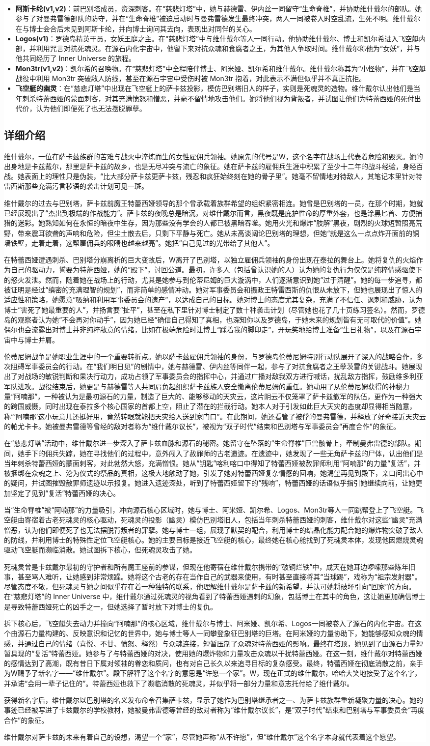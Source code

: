 -   **阿斯卡纶([v1](char_4132_ascln.md),[v2](../char_v3/char_4132_ascln.md))**：前巴别塔成员，资深刺客。在“慈悲灯塔”中，她与赫德雷、伊内丝一同留守“生命脊椎”，并协助维什戴尔的部队。她参与了对曼弗雷德部队的防守，并在“生命脊椎”被迫启动时与曼弗雷德发生最终冲突，两人一同被卷入时空乱流，生死不明。维什戴尔在与博士会合后未见到阿斯卡纶，并向博士询问其去向，表现出对同伴的关心。
-   **Logos([v1](extended_char_Logos.md))**：罗德岛精英干员，女妖王庭之主。在“慈悲灯塔”中与维什戴尔等人一同行动。他协助维什戴尔、博士和凯尔希进入飞空艇内部，并利用咒言对抗死魂灵。在源石内化宇宙中，他留下来对抗众魂和食腐者之王，为其他人争取时间。维什戴尔称他为“女妖”，并与他共同经历了 Inner Universe 的旅程。
-   **Mon3tr([v1](char_4179_monstr.md),[v2](../char_v3/char_4179_monstr.md))**：凯尔希的召唤物。在“慈悲灯塔”中全程陪伴博士、阿米娅、凯尔希和维什戴尔。维什戴尔称其为“小怪物”，并在飞空艇战役中利用 Mon3tr 突破敌人防线，甚至在源石宇宙中受伤时被 Mon3tr 抱着，对此表示不满但似乎并不真正抗拒。
-   **飞空艇的幽灵**：在“慈悲灯塔”中出现在飞空艇上的萨卡兹投影，模仿巴别塔旧人的样子，实则是死魂灵的造物。维什戴尔认出他们是当年刺杀特蕾西娅的蒙面刺客，对其充满愤怒和憎恶，并毫不留情地攻击他们。她将他们视为背叛者，并试图让他们为特蕾西娅的死付出代价，认为他们即便死了也无法摆脱罪孽。
## 详细介绍
维什戴尔，一位在萨卡兹族群的苦难与战火中淬炼而生的女性雇佣兵领袖。她原先的代号是W，这个名字在战场上代表着危险和毁灭。她的出身地是卡兹戴尔，那里是萨卡兹的故乡，也是无尽冲突与流亡的象征。她在萨卡兹的雇佣兵生涯中积累了至少十二年的战斗经验，身经百战。她表面上的理性只是伪装，“比大部分萨卡兹更萨卡兹，残忍和疯狂始终刻在她的骨子里”。她毫不留情地对待敌人，其笔记本里针对特雷西斯那些充满污言秽语的袭击计划可见一斑。

维什戴尔的过去与巴别塔，萨卡兹前魔王特蕾西娅领导的那个曾承载着族群希望的组织紧密相连。她曾是巴别塔的一员，在那个时期，她就已经展现出了“杰出到极端的作战能力”。萨卡兹的夜晚总是暗沉，对维什戴尔而言，黑夜既是庇护性命的厚重外套，也是涂黑匕首、方便捕猎的迷彩。她熟知如何在永恒的暗夜中生存，因为那些没有学会的人都已被黑暗吞噬。她用火光和爆炸“肢解”黑夜，剧烈的火球短暂照亮荒野，带来震耳欲聋的声响和危险，但尘土散去后，只剩下平静与死亡。她从未高谈阔论巴别塔的理想，但她“就是这么一点点炸开面前的铜墙铁壁，走着走着，这帮雇佣兵的眼睛也越来越亮”。她把“自己见过的光带给了其他人”。

在特蕾西娅遭遇刺杀、巴别塔分崩离析的巨大变故后，W离开了巴别塔，以独立雇佣兵领袖的身份出现在泰拉的舞台上。她将复仇的火焰作为自己的驱动力，誓要为特蕾西娅，她的“殿下”，讨回公道。最初，许多人（包括曾认识她的人）认为她的复仇行为仅仅是纯粹情感驱使下的怒火发泄。然而，随着她在战场上的行动，尤其是她参与到伦蒂尼姆的巨大漩涡中，人们逐渐意识到她“过于清醒”。她的每一步追寻，都被证明是经过“缜密的充满理智的规划”，而非简单的感情冲动。她对军事委员会和摄政王特雷西斯的仇恨从未放下，但她也展现出了惊人的适应性和策略，她愿意“吸纳和利用军事委员会的遗产”，以达成自己的目标。她对博士的态度尤其复杂，充满了不信任、讽刺和威胁，认为博士“害死了她最重要的人”，并扬言要“扯平”，甚至在私下里针对博士制定了数十种袭击计划（尽管她也花了几十页练习签名）。然而，罗德岛的观察者认为她“不会再对你动手”，因为她已经“确信自己得知了真相，也深知你以及罗德岛，于她未来的规划皆有无可取代的价值”。她偶尔也会流露出对博士并非纯粹敌意的情绪，比如在极端危险时让博士“踩着我的脚印走”，开玩笑地给博士准备“生日礼物”，以及在源石宇宙中与博士并肩。

伦蒂尼姆战争是她职业生涯中的一个重要转折点。她以萨卡兹雇佣兵领袖的身份，与罗德岛伦蒂尼姆特别行动队展开了深入的战略合作，多次阻碍军事委员会的行动。在“我们明日见”的剧情中，她与赫德雷、伊内丝等同伴一起，参与了对抗食腐者之王孽茨雷的关键战斗。她展现出了对战场的敏锐判断和果决行动力，成功占领了军事委员会的指挥中心，并通过广播对敌我双方进行喊话，扰乱敌方指挥，鼓励维多利亚军队进攻。战役结束后，她更是与赫德雷等人共同肩负起组织萨卡兹族人安全撤离伦蒂尼姆的重任。她动用了从伦蒂尼姆获得的神秘力量“阿喃那”，一种被认为是最初源石的力量，制造了巨大的、能够移动的天灾云，这片阴云不仅笼罩了萨卡兹撤军的队伍，更作为一种强大的跨国威慑，同时出现在泰拉多个核心国家的首都上空，阻止了潜在的拦截行动。她本人对于引发如此巨大天灾的态度却显得相当随意，称“‘阿喃那’这小玩意儿还挺好用，竟然转眼就能把天灾给人送到家门口”。在此期间，她还看管了被俘的曼弗雷德，并释放了好奇接近天灾云的帕尤卡卡。她被曼弗雷德等曾经的敌对者称为“维什戴尔议长”，被视为“双子时代”结束和巴别塔与军事委员会“再度合作”的象征。

在“慈悲灯塔”活动中，维什戴尔进一步深入了萨卡兹血脉和源石的秘密。她留守在坠落的“生命脊椎”巨兽骸骨上，牵制曼弗雷德的部队。期间，她手下的佣兵失踪，她在寻找他们的过程中，意外闯入了赦罪师的古老遗迹。在遗迹中，她发现了一些无角萨卡兹的尸体，认出他们是当年刺杀特蕾西娅的蒙面刺客，对此勃然大怒，充满憎恨。她从“钥匙”喀利喀口中得知了特蕾西娅被赦罪师利用“阿喃那”的力量“复活”，并被捆绑在众魂之上、沦为仪式的祭品的真相，这极大地触动了她，引发了她对特蕾西娅复杂情感的回响，她渴望再见到殿下，亲口问出心中的疑问，并试图摧毁赦罪师遗迹以示报复。她进入遗迹深处，听到了特蕾西娅留下的“残响”，特蕾西娅的话语似乎指引她继续向前，让她更加坚定了见到“复活”特蕾西娅的决心。

当“生命脊椎”被“阿喃那”的力量吸引，冲向源石核心区域时，她与博士、阿米娅、凯尔希、Logos、Mon3tr等人一同跳帮登上了飞空艇。飞空艇由寄宿着古老死魂灵的核心驱动，死魂灵的投影（幽灵）模仿巴别塔旧人，包括当年刺杀特蕾西娅的刺客，维什戴尔对这些“幽灵”充满憎恶，认为他们即便死了也无法摆脱背叛者的罪孽。她与博士一组，展现了默契的配合，利用博士的结晶化能力配合她的爆炸物突破了敌人的防线，并利用博士的特殊性定位飞空艇核心。她的主要目标是接近飞空艇的核心，最终她在核心舱找到了死魂灵本体，发现他因燃烧灵魂驱动飞空艇而濒临消散。她试图拆下核心，但死魂灵攻击了她。

死魂灵曾是卡兹戴尔最初的守护者和所有魔王座前的参谋，但现在他寄宿在维什戴尔携带的“破铜烂铁”中，成天在她耳边啰嗦那些陈年旧事，甚至骂人难听，让她感到非常烦躁。她将这个古老的存在当作自己的武器来使用，有时甚至直接将其“当球踢”，戏称为“祖宗发射器”。尽管态度不敬，但死魂灵与她之间似乎存在着一种独特的联系，他理解维什戴尔是萨卡兹的新希望，并认可她将破坏引向“回家”的方向。在“慈悲灯塔”的 Inner Universe 中，维什戴尔通过死魂灵的视角看到了特蕾西娅遇刺的幻象，包括博士在其中的角色，这让她更加确信博士是导致特蕾西娅死亡的凶手之一，但她选择了暂时放下对博士的复仇。

拆下核心后，飞空艇失去动力并撞向“阿喃那”的核心区域，维什戴尔与博士、阿米娅、凯尔希、Logos一同被卷入了源石的内化宇宙。在这个由源石力量构建的、反映意识和记忆的世界中，她与博士等人一同攀登象征巴别塔的巨塔。在阿米娅的力量协助下，她能够感知众魂的情感，并通过自己的情绪（喜悦、不甘、愤怒、释然）与众魂连接，短暂压制了众魂对特蕾西娅的影响。最终在塔顶，她见到了由源石力量短暂具现的“复活”特蕾西娅。她参与了与特蕾西娅的对决，使用她的爆炸物和力量攻击众魂以干扰特蕾西娅。在这一刻，维什戴尔对特蕾西娅的感情达到了高潮，既有昔日下属对领袖的眷恋和质问，也有对自己长久以来追寻目标的复杂感受。最终，特蕾西娅在彻底消散之前，亲手为W赐予了新名字——“维什戴尔”。殿下解释了这个名字的意思是“许愿一个家”。W，现在正式的维什戴尔，哈哈大笑地接受了这个名字，并承诺“会用一辈子记住的”。特蕾西娅也救下了濒临消散的死魂灵，并似乎将一部分力量和意志托付给了维什戴尔。

获得新名字后，维什戴尔以巴别塔的名义发布命令召集萨卡兹，显示了她作为巴别塔继承者之一、为萨卡兹族群重新凝聚力量的决心。她的事迹已经被写进了卡兹戴尔的学校教材，她被曼弗雷德等曾经的敌对者称为“维什戴尔议长”，是“双子时代”结束和巴别塔与军事委员会“再度合作”的象征。

维什戴尔对萨卡兹的未来有着自己的设想，渴望一个“家”，尽管她声称“从不许愿”，但“维什戴尔”这个名字本身就代表着这个愿望。
